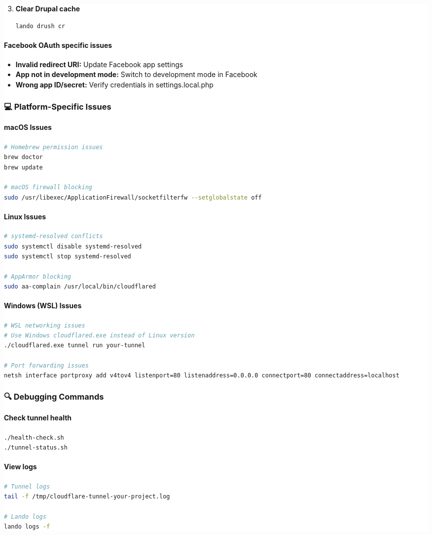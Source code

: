 3. **Clear Drupal cache**
   ```bash
   lando drush cr
   ```

#### Facebook OAuth specific issues
- **Invalid redirect URI:** Update Facebook app settings
- **App not in development mode:** Switch to development mode in Facebook
- **Wrong app ID/secret:** Verify credentials in settings.local.php

### 💻 Platform-Specific Issues

#### macOS Issues
```bash
# Homebrew permission issues
brew doctor
brew update

# macOS firewall blocking
sudo /usr/libexec/ApplicationFirewall/socketfilterfw --setglobalstate off
```

#### Linux Issues
```bash
# systemd-resolved conflicts
sudo systemctl disable systemd-resolved
sudo systemctl stop systemd-resolved

# AppArmor blocking
sudo aa-complain /usr/local/bin/cloudflared
```

#### Windows (WSL) Issues
```bash
# WSL networking issues
# Use Windows cloudflared.exe instead of Linux version
./cloudflared.exe tunnel run your-tunnel

# Port forwarding issues
netsh interface portproxy add v4tov4 listenport=80 listenaddress=0.0.0.0 connectport=80 connectaddress=localhost
```

### 🔍 Debugging Commands

#### Check tunnel health
```bash
./health-check.sh
./tunnel-status.sh
```

#### View logs
```bash
# Tunnel logs
tail -f /tmp/cloudflare-tunnel-your-project.log

# Lando logs
lando logs -f
```
